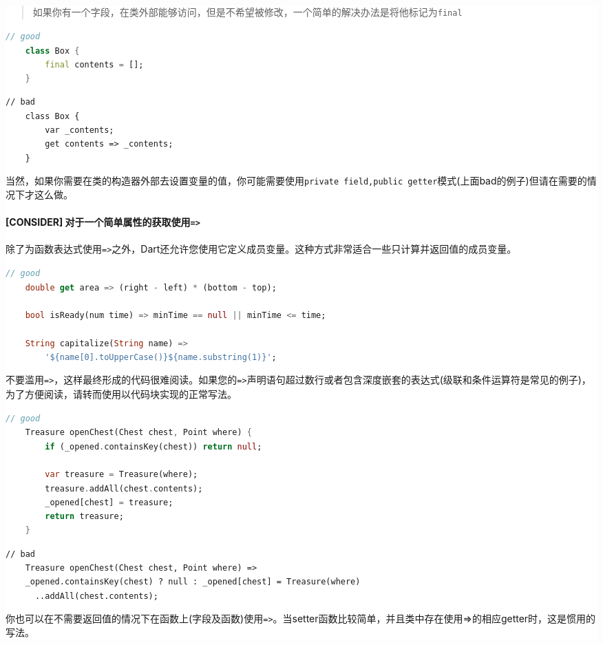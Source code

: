 > 如果你有一个字段，在类外部能够访问，但是不希望被修改，一个简单的解决办法是将他标记为`final`


```dart
// good
    class Box {
        final contents = [];
    }
```

```
// bad
    class Box {
        var _contents;
        get contents => _contents;
    }
```

当然，如果你需要在类的构造器外部去设置变量的值，你可能需要使用`private field,public getter`模式(上面bad的例子)但请在需要的情况下才这么做。


<a name="7-3"></a>
#### [CONSIDER] 对于一个简单属性的获取使用`=>`

除了为函数表达式使用`=>`之外，Dart还允许您使用它定义成员变量。这种方式非常适合一些只计算并返回值的成员变量。

```dart
// good
    double get area => (right - left) * (bottom - top);

    bool isReady(num time) => minTime == null || minTime <= time;

    String capitalize(String name) =>
        '${name[0].toUpperCase()}${name.substring(1)}';
```

不要滥用`=>`，这样最终形成的代码很难阅读。如果您的`=>`声明语句超过数行或者包含深度嵌套的表达式(级联和条件运算符是常见的例子)，为了方便阅读，请转而使用以代码块实现的正常写法。

```dart
// good
    Treasure openChest(Chest chest, Point where) {
        if (_opened.containsKey(chest)) return null;

        var treasure = Treasure(where);
        treasure.addAll(chest.contents);
        _opened[chest] = treasure;
        return treasure;
    }
```

```
// bad
    Treasure openChest(Chest chest, Point where) =>
    _opened.containsKey(chest) ? null : _opened[chest] = Treasure(where)
      ..addAll(chest.contents);
```

你也可以在不需要返回值的情况下在函数上(字段及函数)使用`=>`。当setter函数比较简单，并且类中存在使用=>的相应getter时，这是惯用的写法。
